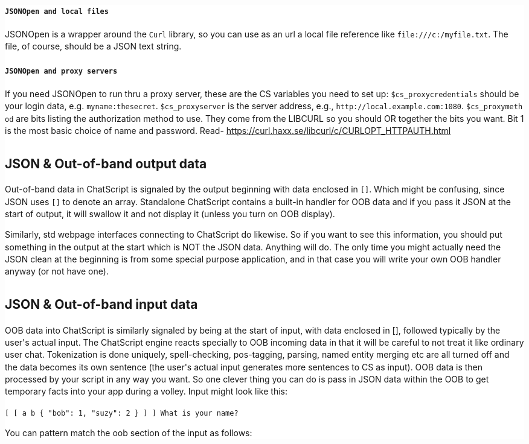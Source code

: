 #### `JSONOpen and local files`

JSONOpen is a wrapper around the `Curl` library, so you can use as an url
a local file reference like `file:///c:/myfile.txt`. The file, of course, should be
a JSON text string.

#### `JSONOpen and proxy servers`

If you need JSONOpen to run thru a proxy server, these are the CS variables you need to set up:
`$cs_proxycredentials` should be your login data, e.g. `myname:thesecret`.
`$cs_proxyserver`  is the server address, e.g., `http://local.example.com:1080`.
`$cs_proxymethod` are bits listing the authorization method to use. They come from the LIBCURL so you should OR together
the bits you want.  Bit 1 is the most basic choice of name and password.
Read-    https://curl.haxx.se/libcurl/c/CURLOPT_HTTPAUTH.html


## JSON & Out-of-band output data

Out-of-band data in ChatScript is signaled by the output beginning with data enclosed in `[]`.
Which might be confusing, since JSON uses `[]` to denote an array. Standalone ChatScript contains a
built-in handler for OOB data and if you pass it JSON at the start of output, it will swallow it and not
display it (unless you turn on OOB display).

Similarly, std webpage interfaces connecting to ChatScript do likewise. So if you want to see this information, you should put something in the output at the start which is NOT the JSON data. Anything will do. The only time you might actually need the JSON clean at the beginning is from some special purpose application, and in that case you will write your own OOB handler anyway (or not have one).


## JSON & Out-of-band input data

OOB data into ChatScript is similarly signaled by being at the start of input, with data enclosed in [],
followed typically by the user's actual input.
The ChatScript engine reacts specially to OOB incoming data in that it will be careful to not treat it like
ordinary user chat. Tokenization is done uniquely, spell-checking, pos-tagging, parsing, named entity
merging etc are all turned off and the data becomes its own sentence (the user's actual input generates
more sentences to CS as input). 
OOB data is then processed by your script in any way you want. So
one clever thing you can do is pass in JSON data within the OOB to get temporary facts into your app
during a volley. Input might look like this:

```
[ [ a b { "bob": 1, "suzy": 2 } ] ] What is your name?
```

You can pattern match the oob section of the input as follows:
